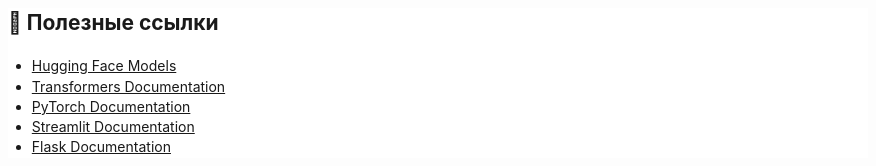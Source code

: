 ## 🔗 Полезные ссылки

- [Hugging Face Models](https://huggingface.co/models)
- [Transformers Documentation](https://huggingface.co/docs/transformers)
- [PyTorch Documentation](https://pytorch.org/docs/)
- [Streamlit Documentation](https://docs.streamlit.io/)
- [Flask Documentation](https://flask.palletsprojects.com/) 